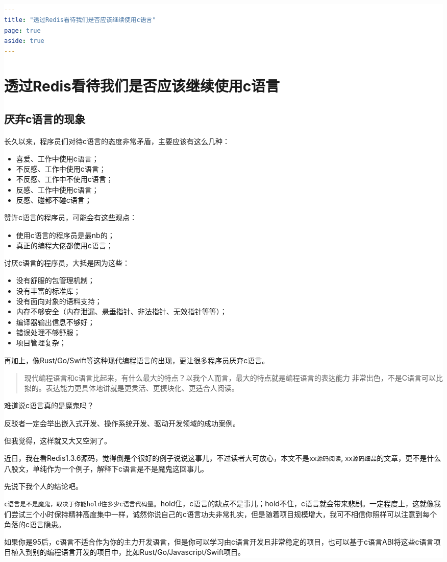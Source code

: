 ```yaml
---
title: "透过Redis看待我们是否应该继续使用c语言"
page: true
aside: true
---
```


# 透过Redis看待我们是否应该继续使用c语言

## 厌弃c语言的现象

长久以来，程序员们对待c语言的态度非常矛盾，主要应该有这么几种：

*   喜爱、工作中使用c语言；
*   不反感、工作中使用c语言；
*   不反感、工作中不使用c语言；
*   反感、工作中使用c语言；
*   反感、碰都不碰c语言；

赞许c语言的程序员，可能会有这些观点：

*   使用c语言的程序员是最nb的；
*   真正的编程大佬都使用c语言；

讨厌c语言的程序员，大抵是因为这些：

*   没有舒服的包管理机制；
*   没有丰富的标准库；
*   没有面向对象的语料支持；
*   内存不够安全（内存泄漏、悬垂指针、非法指针、无效指针等等）；
*   编译器输出信息不够好；
*   错误处理不够舒服；
*   项目管理复杂；

再加上，像Rust/Go/Swift等这种现代编程语言的出现，更让很多程序员厌弃c语言。

> 现代编程语言和c语言比起来，有什么最大的特点？以我个人而言，最大的特点就是编程语言的表达能力
> 非常出色，不是C语言可以比拟的。表达能力更具体地讲就是更灵活、更模块化、更适合人阅读。

难道说c语言真的是魔鬼吗？

反驳者一定会举出嵌入式开发、操作系统开发、驱动开发领域的成功案例。

但我觉得，这样就又大又空洞了。

近日，我在看Redis1.3.6源码，觉得倒是个很好的例子说说这事儿，不过读者大可放心，本文不是`xx源码阅读`, `xx源码细品`的文章，更不是什么八股文，单纯作为一个例子，解释下c语言是不是魔鬼这回事儿。

先说下我个人的结论吧。

`c语言是不是魔鬼，取决于你能hold住多少c语言代码量`。hold住，c语言的缺点不是事儿；hold不住，c语言就会带来悲剧。一定程度上，这就像我们尝试三个小时保持精神高度集中一样，诚然你说自己的c语言功夫非常扎实，但是随着项目规模增大，我可不相信你照样可以注意到每个角落的c语言隐患。

如果你是95后，c语言不适合作为你的主力开发语言，但是你可以学习由c语言开发且非常稳定的项目，也可以基于c语言ABI将这些c语言项目植入到别的编程语言开发的项目中，比如Rust/Go/Javascript/Swift项目。
